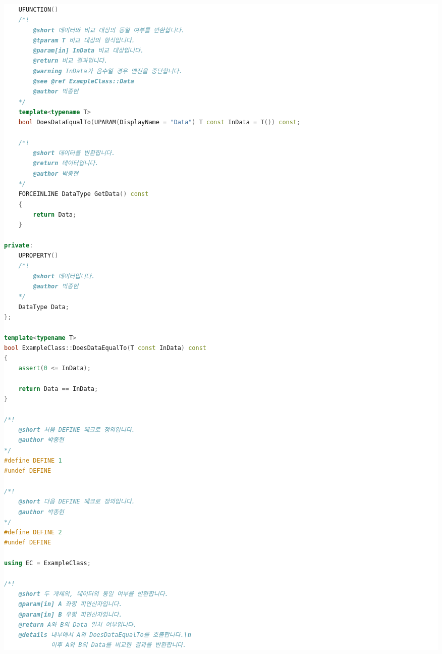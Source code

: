 ```cpp
	UFUNCTION()
	/*!
		@short 데이터와 비교 대상의 동일 여부를 반환합니다.
		@tparam T 비교 대상의 형식입니다.
		@param[in] InData 비교 대상입니다.
		@return 비교 결과입니다.
		@warning InData가 음수일 경우 엔진을 중단합니다.
		@see @ref ExampleClass::Data
		@author 박종현
	*/
	template<typename T>
	bool DoesDataEqualTo(UPARAM(DisplayName = "Data") T const InData = T()) const;

	/*!
		@short 데이터를 반환합니다.
		@return 데이터입니다.
		@author 박종현
	*/
	FORCEINLINE DataType GetData() const
	{
		return Data;
	}

private:
	UPROPERTY()
	/*!
		@short 데이터입니다.
		@author 박종현
	*/
	DataType Data;
};

template<typename T>
bool ExampleClass::DoesDataEqualTo(T const InData) const
{
	assert(0 <= InData);

	return Data == InData;
}

/*!
	@short 처음 DEFINE 매크로 정의입니다.
	@author 박종현
*/
#define DEFINE 1
#undef DEFINE

/*!
	@short 다음 DEFINE 매크로 정의입니다.
	@author 박종현
*/
#define DEFINE 2
#undef DEFINE

using EC = ExampleClass;

/*!
	@short 두 개체의, 데이터의 동일 여부를 반환합니다.
	@param[in] A 좌항 피연산자입니다.
	@param[in] B 우항 피연산자입니다.
	@return A와 B의 Data 일치 여부입니다.
	@details 내부에서 A의 DoesDataEqualTo를 호출합니다.\n
			 이후 A와 B의 Data를 비교한 결과를 반환합니다.
```